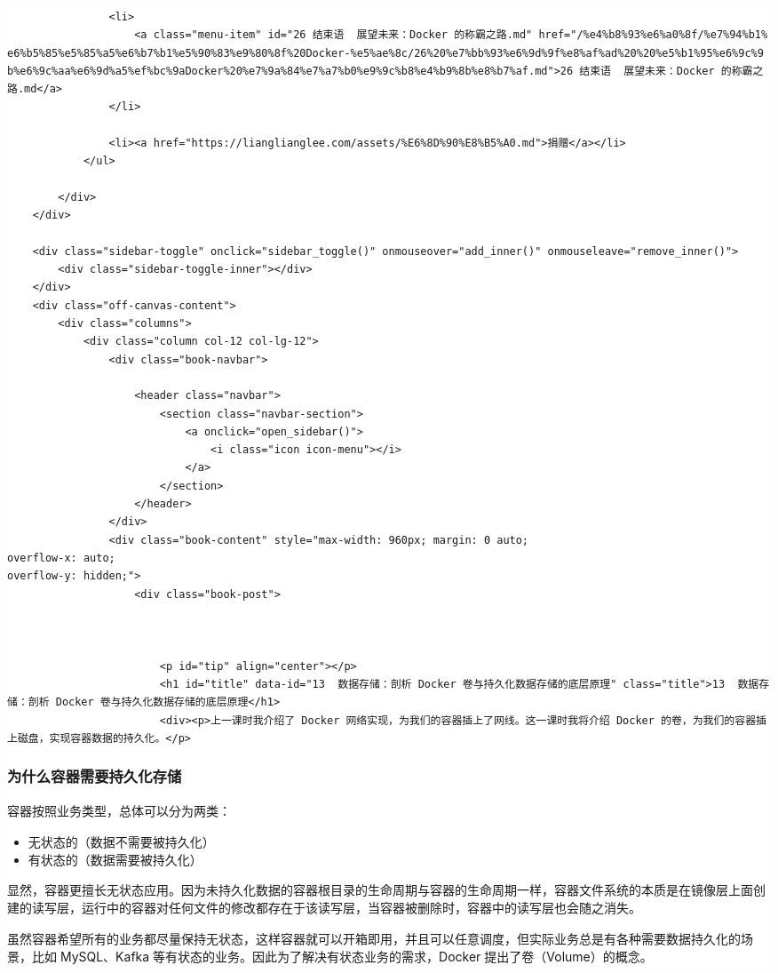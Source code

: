                     <li>
                        <a class="menu-item" id="26 结束语  展望未来：Docker 的称霸之路.md" href="/%e4%b8%93%e6%a0%8f/%e7%94%b1%e6%b5%85%e5%85%a5%e6%b7%b1%e5%90%83%e9%80%8f%20Docker-%e5%ae%8c/26%20%e7%bb%93%e6%9d%9f%e8%af%ad%20%20%e5%b1%95%e6%9c%9b%e6%9c%aa%e6%9d%a5%ef%bc%9aDocker%20%e7%9a%84%e7%a7%b0%e9%9c%b8%e4%b9%8b%e8%b7%af.md">26 结束语  展望未来：Docker 的称霸之路.md</a>
                    </li>
                    
                    <li><a href="https://lianglianglee.com/assets/%E6%8D%90%E8%B5%A0.md">捐赠</a></li>
                </ul>

            </div>
        </div>

        <div class="sidebar-toggle" onclick="sidebar_toggle()" onmouseover="add_inner()" onmouseleave="remove_inner()">
            <div class="sidebar-toggle-inner"></div>
        </div>
        <div class="off-canvas-content">
            <div class="columns">
                <div class="column col-12 col-lg-12">
                    <div class="book-navbar">
                        
                        <header class="navbar">
                            <section class="navbar-section">
                                <a onclick="open_sidebar()">
                                    <i class="icon icon-menu"></i>
                                </a>
                            </section>
                        </header>
                    </div>
                    <div class="book-content" style="max-width: 960px; margin: 0 auto;
    overflow-x: auto;
    overflow-y: hidden;">
                        <div class="book-post">
                            
                            
                            
                            <p id="tip" align="center"></p>
                            <h1 id="title" data-id="13  数据存储：剖析 Docker 卷与持久化数据存储的底层原理" class="title">13  数据存储：剖析 Docker 卷与持久化数据存储的底层原理</h1>
                            <div><p>上一课时我介绍了 Docker 网络实现，为我们的容器插上了网线。这一课时我将介绍 Docker 的卷，为我们的容器插上磁盘，实现容器数据的持久化。</p>

<h3 id="为什么容器需要持久化存储">为什么容器需要持久化存储</h3>

<p>容器按照业务类型，总体可以分为两类：</p>

<ul>
<li>无状态的（数据不需要被持久化）</li>
<li>有状态的（数据需要被持久化）</li>
</ul>

<p>显然，容器更擅长无状态应用。因为未持久化数据的容器根目录的生命周期与容器的生命周期一样，容器文件系统的本质是在镜像层上面创建的读写层，运行中的容器对任何文件的修改都存在于该读写层，当容器被删除时，容器中的读写层也会随之消失。</p>

<p>虽然容器希望所有的业务都尽量保持无状态，这样容器就可以开箱即用，并且可以任意调度，但实际业务总是有各种需要数据持久化的场景，比如 MySQL、Kafka 等有状态的业务。因此为了解决有状态业务的需求，Docker 提出了卷（Volume）的概念。</p>
